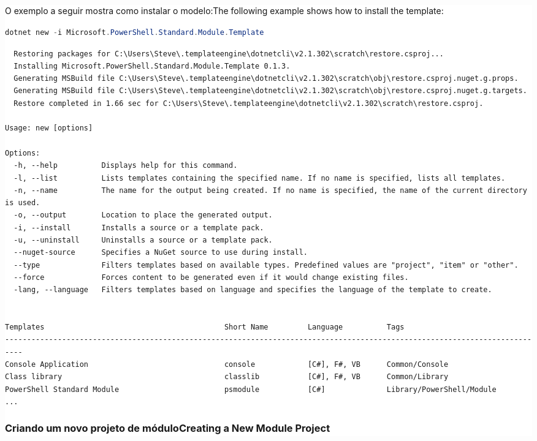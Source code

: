 <span data-ttu-id="48c3a-128">O exemplo a seguir mostra como instalar o modelo:</span><span class="sxs-lookup"><span data-stu-id="48c3a-128">The following example shows how to install the template:</span></span>

```powershell
dotnet new -i Microsoft.PowerShell.Standard.Module.Template
```

```output
  Restoring packages for C:\Users\Steve\.templateengine\dotnetcli\v2.1.302\scratch\restore.csproj...
  Installing Microsoft.PowerShell.Standard.Module.Template 0.1.3.
  Generating MSBuild file C:\Users\Steve\.templateengine\dotnetcli\v2.1.302\scratch\obj\restore.csproj.nuget.g.props.
  Generating MSBuild file C:\Users\Steve\.templateengine\dotnetcli\v2.1.302\scratch\obj\restore.csproj.nuget.g.targets.
  Restore completed in 1.66 sec for C:\Users\Steve\.templateengine\dotnetcli\v2.1.302\scratch\restore.csproj.

Usage: new [options]

Options:
  -h, --help          Displays help for this command.
  -l, --list          Lists templates containing the specified name. If no name is specified, lists all templates.
  -n, --name          The name for the output being created. If no name is specified, the name of the current directory is used.
  -o, --output        Location to place the generated output.
  -i, --install       Installs a source or a template pack.
  -u, --uninstall     Uninstalls a source or a template pack.
  --nuget-source      Specifies a NuGet source to use during install.
  --type              Filters templates based on available types. Predefined values are "project", "item" or "other".
  --force             Forces content to be generated even if it would change existing files.
  -lang, --language   Filters templates based on language and specifies the language of the template to create.


Templates                                         Short Name         Language          Tags
----------------------------------------------------------------------------------------------------------------------------
Console Application                               console            [C#], F#, VB      Common/Console
Class library                                     classlib           [C#], F#, VB      Common/Library
PowerShell Standard Module                        psmodule           [C#]              Library/PowerShell/Module
...
```

### <a name="creating-a-new-module-project"></a><span data-ttu-id="48c3a-129">Criando um novo projeto de módulo</span><span class="sxs-lookup"><span data-stu-id="48c3a-129">Creating a New Module Project</span></span>


[.NET Framework]: /dotnet/framework/
[.NET Core]: /dotnet/core/
[PSSnapIn]: /dotnet/api/system.management.automation.pssnapin
[New-ModuleManifest]: /powershell/module/microsoft.powershell.core/new-modulemanifest
[verificações de runtime]: /dotnet/api/system.runtime.interopservices.runtimeinformation.frameworkdescription#System_Runtime_InteropServices_RuntimeInformation_FrameworkDescription
[runtime checks]: /dotnet/api/system.runtime.interopservices.runtimeinformation.frameworkdescription#System_Runtime_InteropServices_RuntimeInformation_FrameworkDescription
[CLI do .NET]: /dotnet/core/tools/?tabs=netcore2x
[.NET CLI]: /dotnet/core/tools/?tabs=netcore2x
[.NET Standard]: /dotnet/standard/net-standard
[Padrão do PowerShell]: https://github.com/PowerShell/PowerShellStandard
[PowerShell Standard]: https://github.com/PowerShell/PowerShellStandard
[Padrão 5.1 do PowerShell]: https://www.nuget.org/packages/PowerShellStandard.Library/5.1.0
[PowerShell Standard 5.1]: https://www.nuget.org/packages/PowerShellStandard.Library/5.1.0
[Galeria do PowerShell]: https://www.powershellgallery.com
[PowerShell Gallery]: https://www.powershellgallery.com
[.NET Portability Analyzer]: https://github.com/Microsoft/dotnet-apiport
[CompatiblePSEditions]: /powershell/scripting/gallery/concepts/module-psedition-support
[Catálogo de RIDs do .NET]: https://docs.microsoft.com/dotnet/core/rid-catalog
[.NET RID Catalog]: https://docs.microsoft.com/dotnet/core/rid-catalog